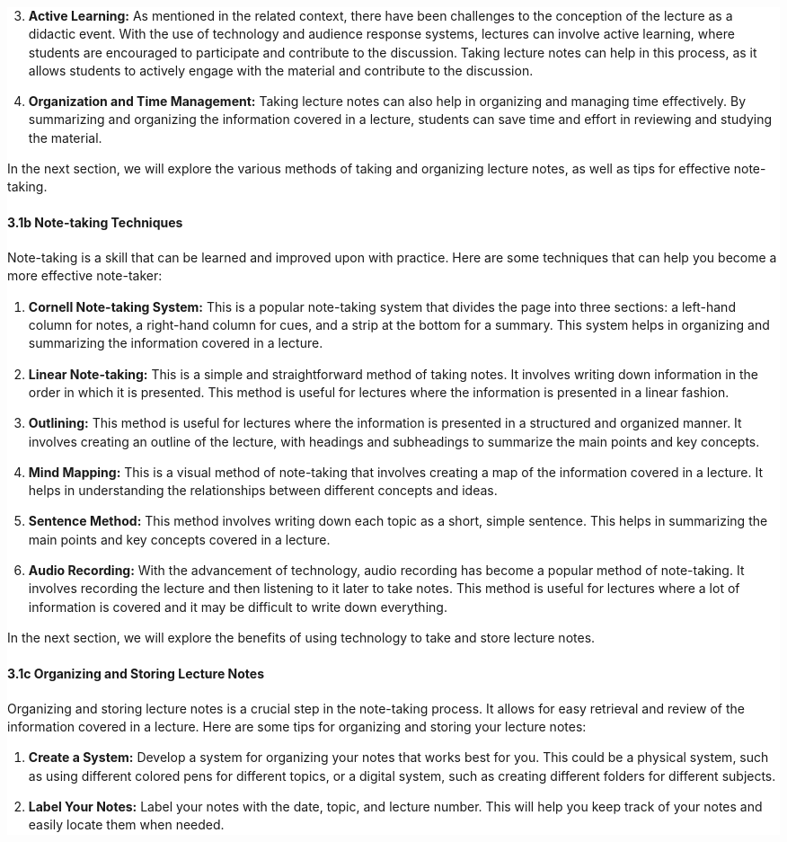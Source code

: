 3. **Active Learning:** As mentioned in the related context, there have been challenges to the conception of the lecture as a didactic event. With the use of technology and audience response systems, lectures can involve active learning, where students are encouraged to participate and contribute to the discussion. Taking lecture notes can help in this process, as it allows students to actively engage with the material and contribute to the discussion.

4. **Organization and Time Management:** Taking lecture notes can also help in organizing and managing time effectively. By summarizing and organizing the information covered in a lecture, students can save time and effort in reviewing and studying the material.

In the next section, we will explore the various methods of taking and organizing lecture notes, as well as tips for effective note-taking.

#### 3.1b Note-taking Techniques

Note-taking is a skill that can be learned and improved upon with practice. Here are some techniques that can help you become a more effective note-taker:

1. **Cornell Note-taking System:** This is a popular note-taking system that divides the page into three sections: a left-hand column for notes, a right-hand column for cues, and a strip at the bottom for a summary. This system helps in organizing and summarizing the information covered in a lecture.

2. **Linear Note-taking:** This is a simple and straightforward method of taking notes. It involves writing down information in the order in which it is presented. This method is useful for lectures where the information is presented in a linear fashion.

3. **Outlining:** This method is useful for lectures where the information is presented in a structured and organized manner. It involves creating an outline of the lecture, with headings and subheadings to summarize the main points and key concepts.

4. **Mind Mapping:** This is a visual method of note-taking that involves creating a map of the information covered in a lecture. It helps in understanding the relationships between different concepts and ideas.

5. **Sentence Method:** This method involves writing down each topic as a short, simple sentence. This helps in summarizing the main points and key concepts covered in a lecture.

6. **Audio Recording:** With the advancement of technology, audio recording has become a popular method of note-taking. It involves recording the lecture and then listening to it later to take notes. This method is useful for lectures where a lot of information is covered and it may be difficult to write down everything.

In the next section, we will explore the benefits of using technology to take and store lecture notes.

#### 3.1c Organizing and Storing Lecture Notes

Organizing and storing lecture notes is a crucial step in the note-taking process. It allows for easy retrieval and review of the information covered in a lecture. Here are some tips for organizing and storing your lecture notes:

1. **Create a System:** Develop a system for organizing your notes that works best for you. This could be a physical system, such as using different colored pens for different topics, or a digital system, such as creating different folders for different subjects.

2. **Label Your Notes:** Label your notes with the date, topic, and lecture number. This will help you keep track of your notes and easily locate them when needed.
